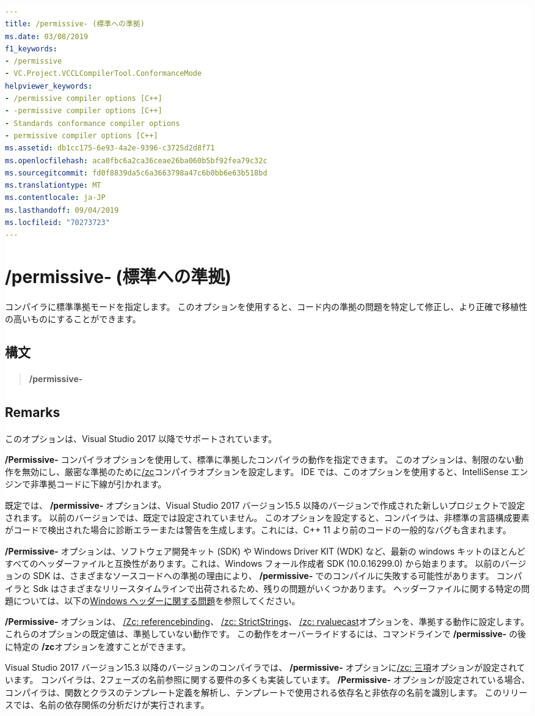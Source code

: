 ```yaml
---
title: /permissive- (標準への準拠)
ms.date: 03/08/2019
f1_keywords:
- /permissive
- VC.Project.VCCLCompilerTool.ConformanceMode
helpviewer_keywords:
- /permissive compiler options [C++]
- -permissive compiler options [C++]
- Standards conformance compiler options
- permissive compiler options [C++]
ms.assetid: db1cc175-6e93-4a2e-9396-c3725d2d8f71
ms.openlocfilehash: aca0fbc6a2ca36ceae26ba060b5bf92fea79c32c
ms.sourcegitcommit: fd0f8839da5c6a3663798a47c6b0bb6e63b518bd
ms.translationtype: MT
ms.contentlocale: ja-JP
ms.lasthandoff: 09/04/2019
ms.locfileid: "70273723"
---
```

# <a name="permissive--standards-conformance"></a>/permissive- (標準への準拠)

コンパイラに標準準拠モードを指定します。 このオプションを使用すると、コード内の準拠の問題を特定して修正し、より正確で移植性の高いものにすることができます。

## <a name="syntax"></a>構文

> **/permissive-**

## <a name="remarks"></a>Remarks

このオプションは、Visual Studio 2017 以降でサポートされています。

**/Permissive-** コンパイラオプションを使用して、標準に準拠したコンパイラの動作を指定できます。 このオプションは、制限のない動作を無効にし、厳密な準拠のために[/zc](zc-conformance.md)コンパイラオプションを設定します。 IDE では、このオプションを使用すると、IntelliSense エンジンで非準拠コードに下線が引かれます。

既定では、 **/permissive-** オプションは、Visual Studio 2017 バージョン15.5 以降のバージョンで作成された新しいプロジェクトで設定されます。 以前のバージョンでは、既定では設定されていません。 このオプションを設定すると、コンパイラは、非標準の言語構成要素がコードで検出された場合に診断エラーまたは警告を生成します。これには、C++ 11 より前のコードの一般的なバグも含まれます。

**/Permissive-** オプションは、ソフトウェア開発キット (SDK) や Windows Driver KIT (WDK) など、最新の windows キットのほとんどすべてのヘッダーファイルと互換性があります。これは、Windows フォール作成者 SDK (10.0.16299.0) から始まります。 以前のバージョンの SDK は、さまざまなソースコードへの準拠の理由により、 **/permissive-** でのコンパイルに失敗する可能性があります。 コンパイラと Sdk はさまざまなリリースタイムラインで出荷されるため、残りの問題がいくつかあります。 ヘッダーファイルに関する特定の問題については、以下の[Windows ヘッダーに関する問題](#windows-header-issues)を参照してください。

**/Permissive-** オプションは、 [/Zc: referencebinding](zc-referencebinding-enforce-reference-binding-rules.md)、 [/zc: StrictStrings](zc-strictstrings-disable-string-literal-type-conversion.md)、 [/zc: rvaluecast](zc-rvaluecast-enforce-type-conversion-rules.md)オプションを、準拠する動作に設定します。 これらのオプションの既定値は、準拠していない動作です。 この動作をオーバーライドするには、コマンドラインで **/permissive-** の後に特定の **/zc**オプションを渡すことができます。

Visual Studio 2017 バージョン15.3 以降のバージョンのコンパイラでは、 **/permissive-** オプションに[/zc: 三項](zc-ternary.md)オプションが設定されています。 コンパイラは、2フェーズの名前参照に関する要件の多くも実装しています。 **/Permissive-** オプションが設定されている場合、コンパイラは、関数とクラスのテンプレート定義を解析し、テンプレートで使用される依存名と非依存の名前を識別します。 このリリースでは、名前の依存関係の分析だけが実行されます。
